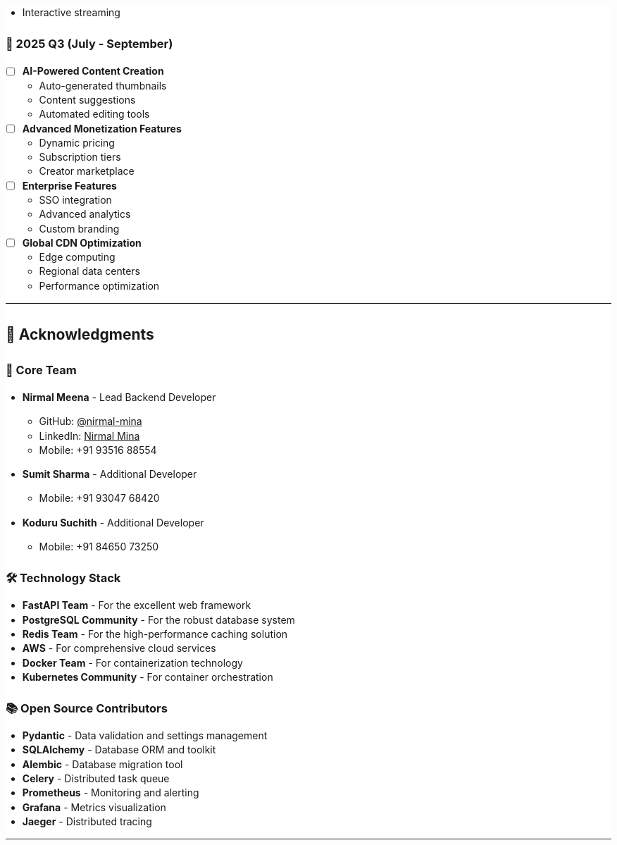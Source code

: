   - Interactive streaming

### **🌟 2025 Q3 (July - September)**
- [ ] **AI-Powered Content Creation**
  - Auto-generated thumbnails
  - Content suggestions
  - Automated editing tools
- [ ] **Advanced Monetization Features**
  - Dynamic pricing
  - Subscription tiers
  - Creator marketplace
- [ ] **Enterprise Features**
  - SSO integration
  - Advanced analytics
  - Custom branding
- [ ] **Global CDN Optimization**
  - Edge computing
  - Regional data centers
  - Performance optimization

---

## 🙏 **Acknowledgments**

### **👥 Core Team**

- **Nirmal Meena** - Lead Backend Developer
  - GitHub: [@nirmal-mina](https://github.com/nirmal-mina)
  - LinkedIn: [Nirmal Mina](https://www.linkedin.com/in/nirmal-mina-4b0b951b2)
  - Mobile: +91 93516 88554

- **Sumit Sharma** - Additional Developer
  - Mobile: +91 93047 68420

- **Koduru Suchith** - Additional Developer
  - Mobile: +91 84650 73250

### **🛠️ Technology Stack**

- **FastAPI Team** - For the excellent web framework
- **PostgreSQL Community** - For the robust database system
- **Redis Team** - For the high-performance caching solution
- **AWS** - For comprehensive cloud services
- **Docker Team** - For containerization technology
- **Kubernetes Community** - For container orchestration

### **📚 Open Source Contributors**

- **Pydantic** - Data validation and settings management
- **SQLAlchemy** - Database ORM and toolkit
- **Alembic** - Database migration tool
- **Celery** - Distributed task queue
- **Prometheus** - Monitoring and alerting
- **Grafana** - Metrics visualization
- **Jaeger** - Distributed tracing

---